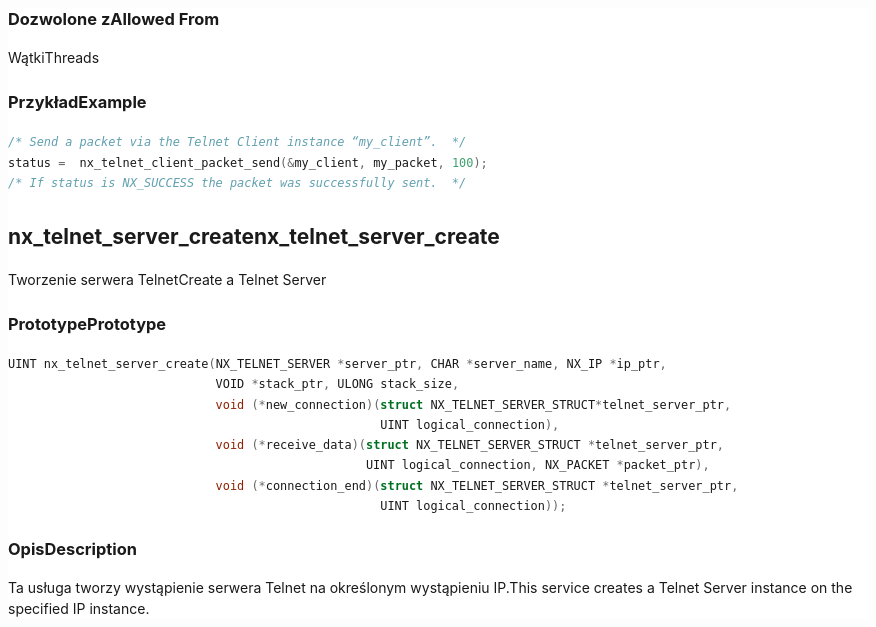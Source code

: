 ### <a name="allowed-from"></a><span data-ttu-id="0786b-255">Dozwolone z</span><span class="sxs-lookup"><span data-stu-id="0786b-255">Allowed From</span></span>

<span data-ttu-id="0786b-256">Wątki</span><span class="sxs-lookup"><span data-stu-id="0786b-256">Threads</span></span>

### <a name="example"></a><span data-ttu-id="0786b-257">Przykład</span><span class="sxs-lookup"><span data-stu-id="0786b-257">Example</span></span>

```c
/* Send a packet via the Telnet Client instance “my_client”.  */
status =  nx_telnet_client_packet_send(&my_client, my_packet, 100);
/* If status is NX_SUCCESS the packet was successfully sent.  */

```

## <a name="nx_telnet_server_create"></a><span data-ttu-id="0786b-258">nx_telnet_server_create</span><span class="sxs-lookup"><span data-stu-id="0786b-258">nx_telnet_server_create</span></span>

<span data-ttu-id="0786b-259">Tworzenie serwera Telnet</span><span class="sxs-lookup"><span data-stu-id="0786b-259">Create a Telnet Server</span></span>

### <a name="prototype"></a><span data-ttu-id="0786b-260">Prototype</span><span class="sxs-lookup"><span data-stu-id="0786b-260">Prototype</span></span>

```c
UINT nx_telnet_server_create(NX_TELNET_SERVER *server_ptr, CHAR *server_name, NX_IP *ip_ptr, 
                             VOID *stack_ptr, ULONG stack_size, 
                             void (*new_connection)(struct NX_TELNET_SERVER_STRUCT*telnet_server_ptr, 
                                                    UINT logical_connection), 
                             void (*receive_data)(struct NX_TELNET_SERVER_STRUCT *telnet_server_ptr, 
                                                  UINT logical_connection, NX_PACKET *packet_ptr), 
                             void (*connection_end)(struct NX_TELNET_SERVER_STRUCT *telnet_server_ptr, 
                                                    UINT logical_connection));

```

### <a name="description"></a><span data-ttu-id="0786b-261">Opis</span><span class="sxs-lookup"><span data-stu-id="0786b-261">Description</span></span>

<span data-ttu-id="0786b-262">Ta usługa tworzy wystąpienie serwera Telnet na określonym wystąpieniu IP.</span><span class="sxs-lookup"><span data-stu-id="0786b-262">This service creates a Telnet Server instance on the specified IP instance.</span></span>
